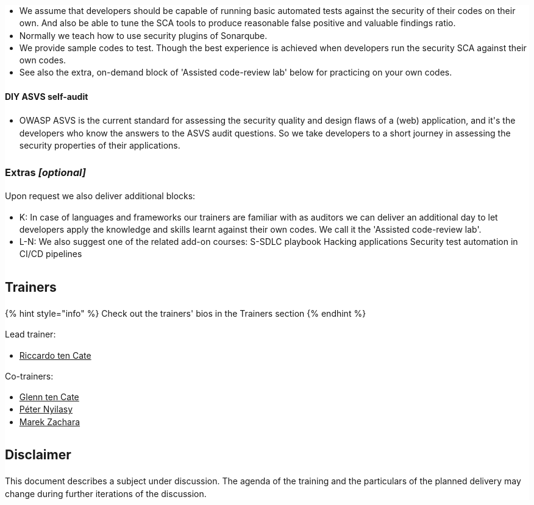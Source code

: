 * We assume that developers should be capable of running basic automated tests against the security of their codes on their own. And also be able to tune the SCA tools to produce reasonable false positive and valuable findings ratio. 
* Normally we teach how to use security plugins of Sonarqube. 
* We provide sample codes to test. Though the best experience is achieved when developers run the security SCA against their own codes. 
* See also the extra, on-demand block of 'Assisted code-review lab' below for practicing on your own codes. 

#### DIY ASVS self-audit

* OWASP ASVS is the current standard for assessing the security quality and design flaws of a \(web\) application, and it's the developers who know the answers to the ASVS audit questions. So we take developers to a short journey in assessing the security properties of their applications.

### Extras _\[optional\]_

Upon request we also deliver additional blocks:

* K: In case of languages and frameworks our trainers are familiar with as auditors we can deliver an additional day to let developers apply the knowledge and skills learnt against their own codes. We call it the 'Assisted code-review lab'. 
* L-N: We also suggest one of the related add-on courses: S-SDLC playbook Hacking applications Security test automation in CI/CD pipelines

## Trainers

{% hint style="info" %}
Check out the trainers' bios in the Trainers section
{% endhint %}

Lead trainer:

* [Riccardo ten Cate](../trainers/riccardo-ten-cate.md)

Co-trainers:

* [Glenn ten Cate](../trainers/glenn-ten-cate.md) 
* [Péter Nyilasy](../trainers/peter-nyilasy.md) 
* [Marek Zachara](../trainers/marek-zachara.md) 

## Disclaimer

This document describes a subject under discussion. The agenda of the training and the particulars of the planned delivery may change during further iterations of the discussion.

